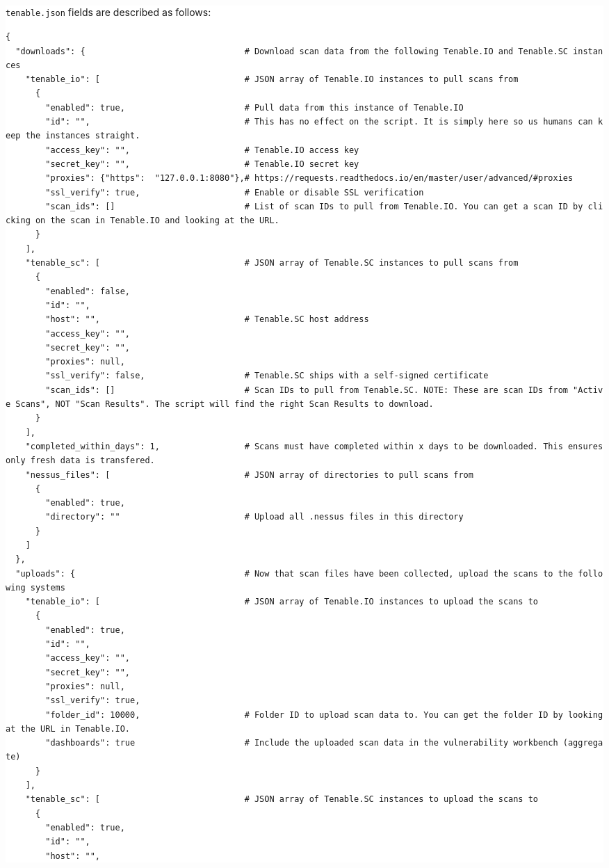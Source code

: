 ```tenable.json``` fields are described as follows:
```
{
  "downloads": {                                # Download scan data from the following Tenable.IO and Tenable.SC instances
    "tenable_io": [                             # JSON array of Tenable.IO instances to pull scans from
      {
        "enabled": true,                        # Pull data from this instance of Tenable.IO
        "id": "",                               # This has no effect on the script. It is simply here so us humans can keep the instances straight.
        "access_key": "",                       # Tenable.IO access key
        "secret_key": "",                       # Tenable.IO secret key
        "proxies": {"https":  "127.0.0.1:8080"},# https://requests.readthedocs.io/en/master/user/advanced/#proxies
        "ssl_verify": true,                     # Enable or disable SSL verification
        "scan_ids": []                          # List of scan IDs to pull from Tenable.IO. You can get a scan ID by clicking on the scan in Tenable.IO and looking at the URL.
      }
    ],
    "tenable_sc": [                             # JSON array of Tenable.SC instances to pull scans from
      {
        "enabled": false,
        "id": "",
        "host": "",                             # Tenable.SC host address
        "access_key": "",
        "secret_key": "",
        "proxies": null,
        "ssl_verify": false,                    # Tenable.SC ships with a self-signed certificate
        "scan_ids": []                          # Scan IDs to pull from Tenable.SC. NOTE: These are scan IDs from "Active Scans", NOT "Scan Results". The script will find the right Scan Results to download.
      }
    ],
    "completed_within_days": 1,                 # Scans must have completed within x days to be downloaded. This ensures only fresh data is transfered.
    "nessus_files": [                           # JSON array of directories to pull scans from
      {
        "enabled": true,
        "directory": ""                         # Upload all .nessus files in this directory
      }
    ]
  },
  "uploads": {                                  # Now that scan files have been collected, upload the scans to the following systems
    "tenable_io": [                             # JSON array of Tenable.IO instances to upload the scans to
      {
        "enabled": true,
        "id": "",
        "access_key": "",
        "secret_key": "",
        "proxies": null,
        "ssl_verify": true,
        "folder_id": 10000,                     # Folder ID to upload scan data to. You can get the folder ID by looking at the URL in Tenable.IO.
        "dashboards": true                      # Include the uploaded scan data in the vulnerability workbench (aggregate)
      }
    ],
    "tenable_sc": [                             # JSON array of Tenable.SC instances to upload the scans to
      {
        "enabled": true,
        "id": "",
        "host": "",